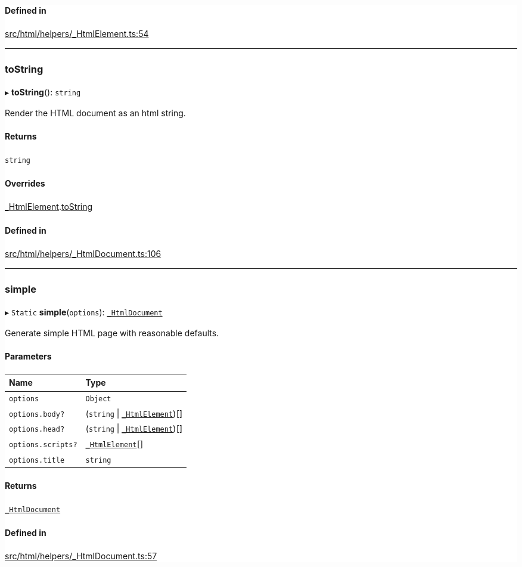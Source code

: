 #### Defined in

[src/html/helpers/_HtmlElement.ts:54](https://github.com/bemoje/bemoje-node-util/blob/b545282/src/html/helpers/_HtmlElement.ts#L54)

___

### toString

▸ **toString**(): `string`

Render the HTML document as an html string.

#### Returns

`string`

#### Overrides

[_HtmlElement](/docs/md/classes/HtmlElement.md).[toString](/docs/md/classes/HtmlElement.md#tostring)

#### Defined in

[src/html/helpers/_HtmlDocument.ts:106](https://github.com/bemoje/bemoje-node-util/blob/b545282/src/html/helpers/_HtmlDocument.ts#L106)

___

### simple

▸ `Static` **simple**(`options`): [`_HtmlDocument`](/docs/md/classes/HtmlDocument.md)

Generate simple HTML page with reasonable defaults.

#### Parameters

| Name | Type |
| :------ | :------ |
| `options` | `Object` |
| `options.body?` | (`string` \| [`_HtmlElement`](/docs/md/classes/HtmlElement.md))[] |
| `options.head?` | (`string` \| [`_HtmlElement`](/docs/md/classes/HtmlElement.md))[] |
| `options.scripts?` | [`_HtmlElement`](/docs/md/classes/HtmlElement.md)[] |
| `options.title` | `string` |

#### Returns

[`_HtmlDocument`](/docs/md/classes/HtmlDocument.md)

#### Defined in

[src/html/helpers/_HtmlDocument.ts:57](https://github.com/bemoje/bemoje-node-util/blob/b545282/src/html/helpers/_HtmlDocument.ts#L57)
